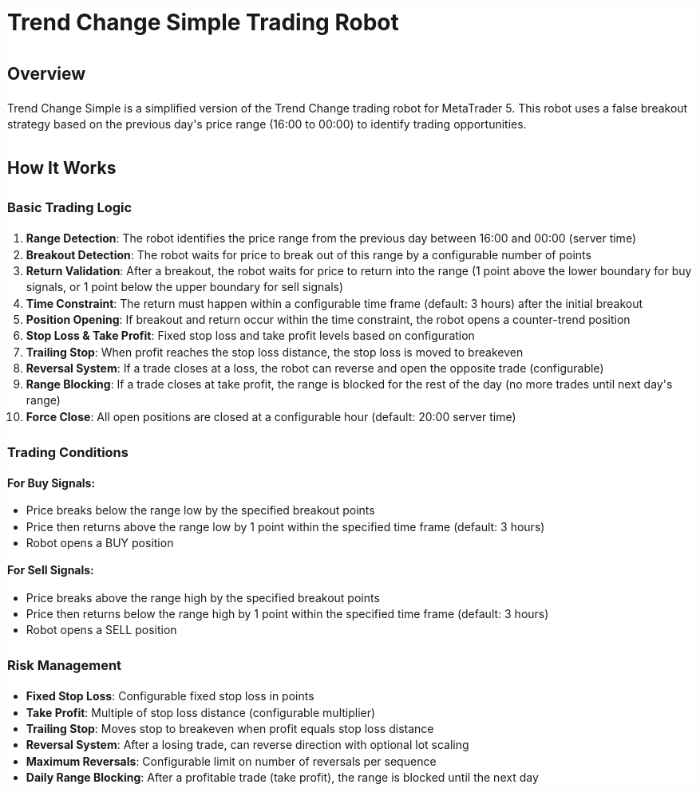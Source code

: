 # Trend Change Simple Trading Robot

## Overview

Trend Change Simple is a simplified version of the Trend Change trading robot for MetaTrader 5. This robot uses a false breakout strategy based on the previous day's price range (16:00 to 00:00) to identify trading opportunities.

## How It Works

### Basic Trading Logic

1. **Range Detection**: The robot identifies the price range from the previous day between 16:00 and 00:00 (server time)
2. **Breakout Detection**: The robot waits for price to break out of this range by a configurable number of points
3. **Return Validation**: After a breakout, the robot waits for price to return into the range (1 point above the lower boundary for buy signals, or 1 point below the upper boundary for sell signals)
4. **Time Constraint**: The return must happen within a configurable time frame (default: 3 hours) after the initial breakout
5. **Position Opening**: If breakout and return occur within the time constraint, the robot opens a counter-trend position
6. **Stop Loss & Take Profit**: Fixed stop loss and take profit levels based on configuration
7. **Trailing Stop**: When profit reaches the stop loss distance, the stop loss is moved to breakeven
8. **Reversal System**: If a trade closes at a loss, the robot can reverse and open the opposite trade (configurable)
9. **Range Blocking**: If a trade closes at take profit, the range is blocked for the rest of the day (no more trades until next day's range)
10. **Force Close**: All open positions are closed at a configurable hour (default: 20:00 server time)

### Trading Conditions

**For Buy Signals:**
- Price breaks below the range low by the specified breakout points
- Price then returns above the range low by 1 point within the specified time frame (default: 3 hours)
- Robot opens a BUY position

**For Sell Signals:**
- Price breaks above the range high by the specified breakout points  
- Price then returns below the range high by 1 point within the specified time frame (default: 3 hours)
- Robot opens a SELL position

### Risk Management

- **Fixed Stop Loss**: Configurable fixed stop loss in points
- **Take Profit**: Multiple of stop loss distance (configurable multiplier)
- **Trailing Stop**: Moves stop to breakeven when profit equals stop loss distance
- **Reversal System**: After a losing trade, can reverse direction with optional lot scaling
- **Maximum Reversals**: Configurable limit on number of reversals per sequence
- **Daily Range Blocking**: After a profitable trade (take profit), the range is blocked until the next day
